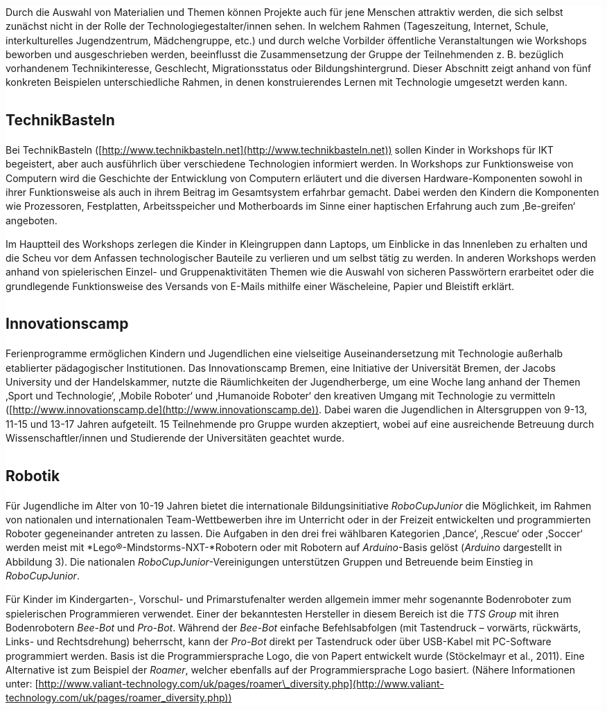 


Durch die Auswahl von Materialien und Themen können Projekte auch für jene Menschen attraktiv werden, die sich selbst zunächst nicht in der Rolle der Technologiegestalter/innen sehen. In welchem Rahmen (Tageszeitung, Internet, Schule, interkulturelles Jugendzentrum, Mädchengruppe, etc.) und durch welche Vorbilder öffentliche Veranstaltungen wie Workshops beworben und ausgeschrieben werden, beeinflusst die Zusammensetzung der Gruppe der Teilnehmenden z. B. bezüglich vorhandenem Technikinteresse, Geschlecht, Migrationsstatus oder Bildungshintergrund. Dieser Abschnitt zeigt anhand von fünf konkreten Beispielen unterschiedliche Rahmen, in denen konstruierendes Lernen mit Technologie umgesetzt werden kann.

## TechnikBasteln

Bei TechnikBasteln ([http://www.technikbasteln.net](http://www.technikbasteln.net)) sollen Kinder in Workshops für IKT begeistert, aber auch ausführlich über verschiedene Technologien informiert werden. In Workshops zur Funktionsweise von Computern wird die Geschichte der Entwicklung von Computern erläutert und die diversen Hardware-Komponenten sowohl in ihrer Funktionsweise als auch in ihrem Beitrag im Gesamtsystem erfahrbar gemacht. Dabei werden den Kindern die Komponenten wie Prozessoren, Festplatten, Arbeitsspeicher und Motherboards im Sinne einer haptischen Erfahrung auch zum ‚Be-greifen‘ angeboten.

Im Hauptteil des Workshops zerlegen die Kinder in Kleingruppen dann Laptops, um Einblicke in das Innenleben zu erhalten und die Scheu vor dem Anfassen technologischer Bauteile zu verlieren und um selbst tätig zu werden. In anderen Workshops werden anhand von spielerischen Einzel- und Gruppenaktivitäten Themen wie die Auswahl von sicheren Passwörtern erarbeitet oder die grundlegende Funktionsweise des Versands von E-Mails mithilfe einer Wäscheleine, Papier und Bleistift erklärt.

## Innovationscamp

Ferienprogramme ermöglichen Kindern und Jugendlichen eine vielseitige Auseinandersetzung mit Technologie außerhalb etablierter pädagogischer Institutionen. Das Innovationscamp Bremen, eine Initiative der Universität Bremen, der Jacobs University und der Handelskammer, nutzte die Räumlichkeiten der Jugendherberge, um eine Woche lang anhand der Themen ‚Sport und Technologie‘, ‚Mobile Roboter‘ und ‚Humanoide Roboter‘ den kreativen Umgang mit Technologie zu vermitteln ([http://www.innovationscamp.de](http://www.innovationscamp.de)). Dabei waren die Jugendlichen in Altersgruppen von 9-13, 11-15 und 13-17 Jahren aufgeteilt. 15 Teilnehmende pro Gruppe wurden akzeptiert, wobei auf eine ausreichende Betreuung durch Wissenschaftler/innen und Studierende der Universitäten geachtet wurde.

## Robotik

Für Jugendliche im Alter von 10-19 Jahren bietet die internationale Bildungsinitiative *RoboCupJunior* die Möglichkeit, im Rahmen von nationalen und internationalen Team-Wettbewerben ihre im Unterricht oder in der Freizeit entwickelten und programmierten Roboter gegeneinander antreten zu lassen. Die Aufgaben in den drei frei wählbaren Kategorien ‚Dance‘, ‚Rescue‘ oder ‚Soccer‘ werden meist mit *Lego®-Mindstorms-NXT-*Robotern oder mit Robotern auf *Arduino*-Basis gelöst (*Arduino* dargestellt in Abbildung 3). Die nationalen *RoboCupJunior*-Vereinigungen unterstützen Gruppen und Betreuende beim Einstieg in *RoboCupJunior*.

Für Kinder im Kindergarten-, Vorschul- und Primarstufenalter werden allgemein immer mehr sogenannte Bodenroboter zum spielerischen Programmieren verwendet. Einer der bekanntesten Hersteller in diesem Bereich ist die *TTS Group* mit ihren Bodenrobotern *Bee-Bot* und *Pro-Bot*. Während der *Bee-Bot* einfache Befehlsabfolgen (mit Tastendruck – vorwärts, rückwärts, Links- und Rechtsdrehung) beherrscht, kann der *Pro-Bot* direkt per Tastendruck oder über USB-Kabel mit PC-Software programmiert werden. Basis ist die Programmiersprache Logo, die von Papert entwickelt wurde (Stöckelmayr et al., 2011). Eine Alternative ist zum Beispiel der *Roamer*, welcher ebenfalls auf der Programmiersprache Logo basiert. (Nähere Informationen unter: [http://www.valiant-technology.com/uk/pages/roamer\_diversity.php](http://www.valiant-technology.com/uk/pages/roamer_diversity.php))
